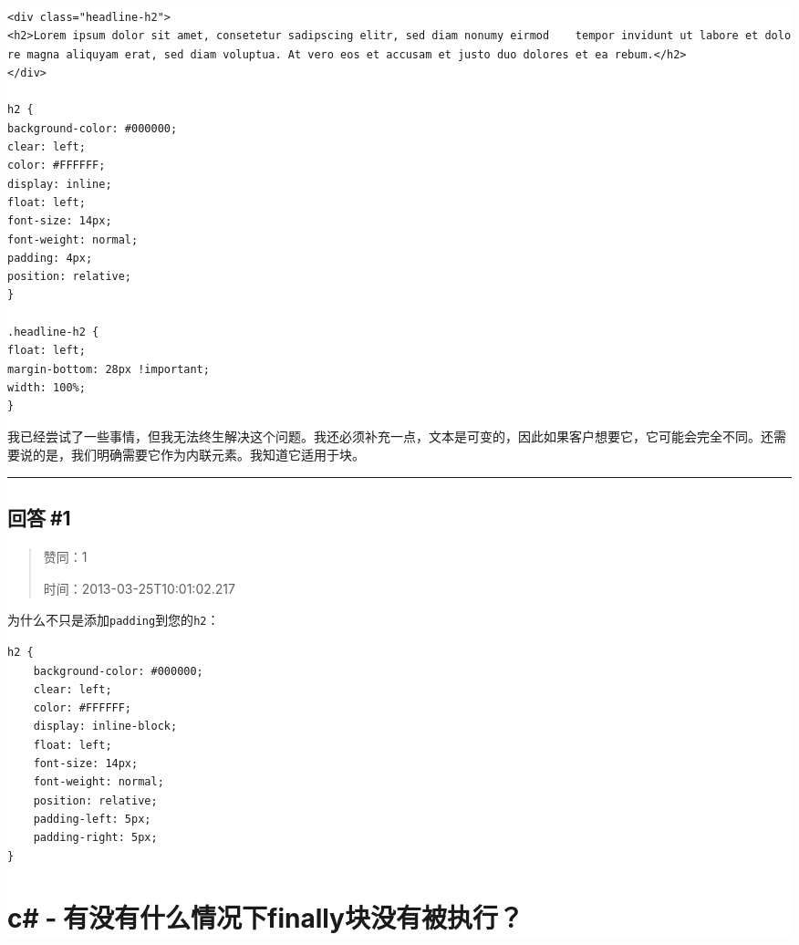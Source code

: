 ```
<div class="headline-h2">
<h2>Lorem ipsum dolor sit amet, consetetur sadipscing elitr, sed diam nonumy eirmod    tempor invidunt ut labore et dolore magna aliquyam erat, sed diam voluptua. At vero eos et accusam et justo duo dolores et ea rebum.</h2>
</div>

h2 {
background-color: #000000;
clear: left;
color: #FFFFFF;
display: inline;
float: left;
font-size: 14px;
font-weight: normal;
padding: 4px;
position: relative;
}

.headline-h2 {
float: left;
margin-bottom: 28px !important;
width: 100%;
} 
```

我已经尝试了一些事情，但我无法终生解决这个问题。我还必须补充一点，文本是可变的，因此如果客户想要它，它可能会完全不同。还需要说的是，我们明确需要它作为内联元素。我知道它适用于块。

* * *

## 回答 #1

> 赞同：1
> 
> 时间：2013-03-25T10:01:02.217

为什么不只是添加`padding`到您的`h2`：

```
h2 {
    background-color: #000000;
    clear: left;
    color: #FFFFFF;
    display: inline-block;
    float: left;
    font-size: 14px;
    font-weight: normal;
    position: relative;
    padding-left: 5px;
    padding-right: 5px; 
} 
```

# c# - 有没有什么情况下finally块没有被执行？
